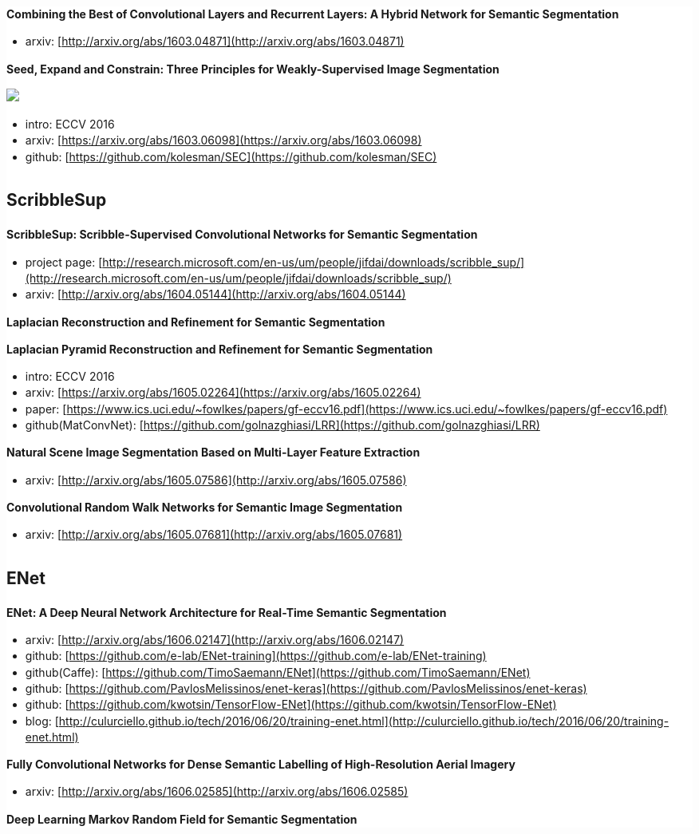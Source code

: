 **Combining the Best of Convolutional Layers and Recurrent Layers: A Hybrid Network for Semantic Segmentation**

- arxiv: [http://arxiv.org/abs/1603.04871](http://arxiv.org/abs/1603.04871)

**Seed, Expand and Constrain: Three Principles for Weakly-Supervised Image Segmentation**

![](https://cloud.githubusercontent.com/assets/460828/19045346/9b3bd058-8998-11e6-93f2-4c667fb7a1e8.png)

- intro: ECCV 2016
- arxiv: [https://arxiv.org/abs/1603.06098](https://arxiv.org/abs/1603.06098)
- github: [https://github.com/kolesman/SEC](https://github.com/kolesman/SEC)

## ScribbleSup

**ScribbleSup: Scribble-Supervised Convolutional Networks for Semantic Segmentation**

- project page: [http://research.microsoft.com/en-us/um/people/jifdai/downloads/scribble_sup/](http://research.microsoft.com/en-us/um/people/jifdai/downloads/scribble_sup/)
- arxiv: [http://arxiv.org/abs/1604.05144](http://arxiv.org/abs/1604.05144)

**Laplacian Reconstruction and Refinement for Semantic Segmentation**

**Laplacian Pyramid Reconstruction and Refinement for Semantic Segmentation**

- intro: ECCV 2016
- arxiv: [https://arxiv.org/abs/1605.02264](https://arxiv.org/abs/1605.02264)
- paper: [https://www.ics.uci.edu/~fowlkes/papers/gf-eccv16.pdf](https://www.ics.uci.edu/~fowlkes/papers/gf-eccv16.pdf)
- github(MatConvNet): [https://github.com/golnazghiasi/LRR](https://github.com/golnazghiasi/LRR)

**Natural Scene Image Segmentation Based on Multi-Layer Feature Extraction**

- arxiv: [http://arxiv.org/abs/1605.07586](http://arxiv.org/abs/1605.07586)

**Convolutional Random Walk Networks for Semantic Image Segmentation**

- arxiv: [http://arxiv.org/abs/1605.07681](http://arxiv.org/abs/1605.07681)

## ENet

**ENet: A Deep Neural Network Architecture for Real-Time Semantic Segmentation**

- arxiv: [http://arxiv.org/abs/1606.02147](http://arxiv.org/abs/1606.02147)
- github: [https://github.com/e-lab/ENet-training](https://github.com/e-lab/ENet-training)
- github(Caffe): [https://github.com/TimoSaemann/ENet](https://github.com/TimoSaemann/ENet)
- github: [https://github.com/PavlosMelissinos/enet-keras](https://github.com/PavlosMelissinos/enet-keras)
- github: [https://github.com/kwotsin/TensorFlow-ENet](https://github.com/kwotsin/TensorFlow-ENet)
- blog: [http://culurciello.github.io/tech/2016/06/20/training-enet.html](http://culurciello.github.io/tech/2016/06/20/training-enet.html)

**Fully Convolutional Networks for Dense Semantic Labelling of High-Resolution Aerial Imagery**

- arxiv: [http://arxiv.org/abs/1606.02585](http://arxiv.org/abs/1606.02585)

**Deep Learning Markov Random Field for Semantic Segmentation**

